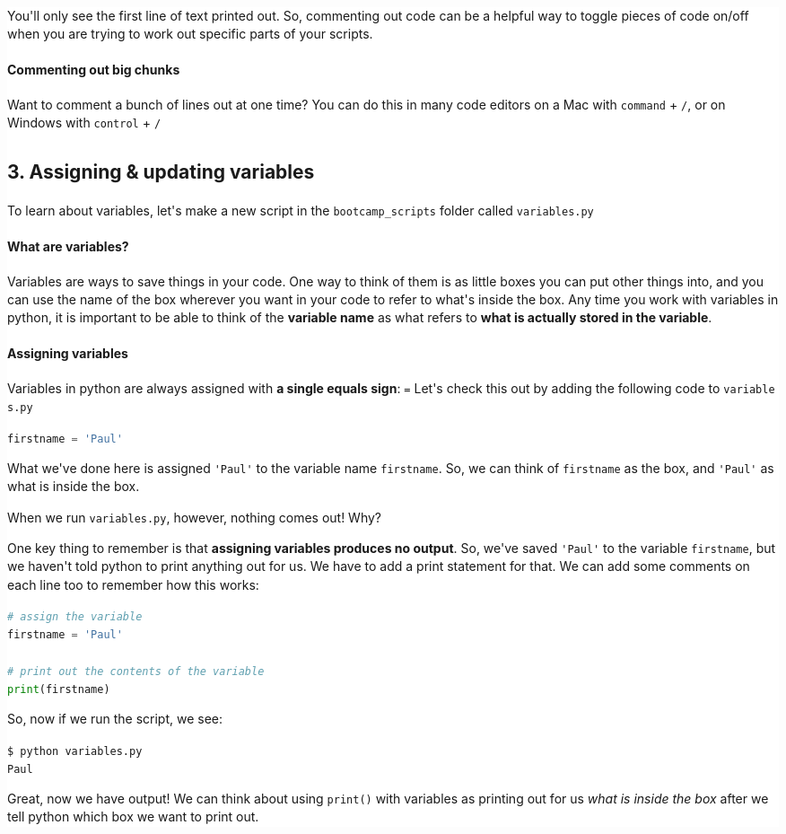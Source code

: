 You'll only see the first line of text printed out. So, commenting out code can be a helpful way to toggle pieces of code on/off when you are trying to work out specific parts of your scripts. 


#### Commenting out big chunks

Want to comment a bunch of lines out at one time? You can do this in many code editors on a Mac with `command` + `/`, or on Windows with `control` + `/`

## 3. Assigning & updating variables

To learn about variables, let's make a new script in the `bootcamp_scripts` folder called `variables.py`

#### What are variables? 
Variables are ways to save things in your code. One way to think of them is as little boxes you can put other things into, and you can use the name of the box wherever you want in your code to refer to what's inside the box. Any time you work with variables in python, it is important to be able to think of the **variable name** as what refers to **what is actually stored in the variable**. 

#### Assigning variables

Variables in python are always assigned with **a single equals sign**: `=`
Let's check this out by adding the following code to `variables.py`

```python
firstname = 'Paul'
```

What we've done here is assigned `'Paul'` to the variable name `firstname`. So, we can think of `firstname` as the box, and `'Paul'` as what is inside the box.

When we run `variables.py`, however, nothing comes out! Why?

One key thing to remember is that **assigning variables produces no output**. So, we've saved `'Paul'` to the variable `firstname`, but we haven't told python to print anything out for us. We have to add a print statement for that. We can add some comments on each line too to remember how this works:

```python
# assign the variable
firstname = 'Paul'

# print out the contents of the variable
print(firstname)
```

So, now if we run the script, we see:

```console
$ python variables.py 
Paul
```

Great, now we have output! We can think about using `print()` with variables as printing out for us *what is inside the box* after we tell python which box we want to print out. 

